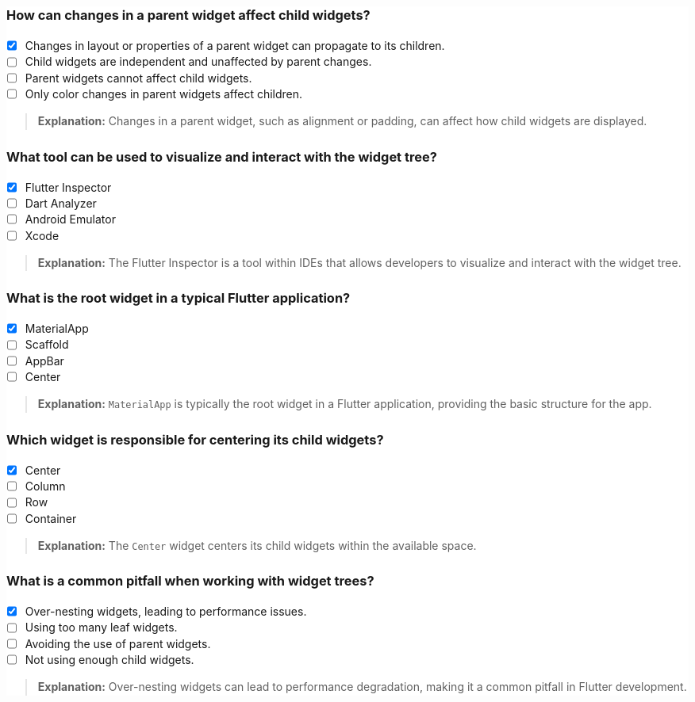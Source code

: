 ### How can changes in a parent widget affect child widgets?

- [x] Changes in layout or properties of a parent widget can propagate to its children.
- [ ] Child widgets are independent and unaffected by parent changes.
- [ ] Parent widgets cannot affect child widgets.
- [ ] Only color changes in parent widgets affect children.

> **Explanation:** Changes in a parent widget, such as alignment or padding, can affect how child widgets are displayed.

### What tool can be used to visualize and interact with the widget tree?

- [x] Flutter Inspector
- [ ] Dart Analyzer
- [ ] Android Emulator
- [ ] Xcode

> **Explanation:** The Flutter Inspector is a tool within IDEs that allows developers to visualize and interact with the widget tree.

### What is the root widget in a typical Flutter application?

- [x] MaterialApp
- [ ] Scaffold
- [ ] AppBar
- [ ] Center

> **Explanation:** `MaterialApp` is typically the root widget in a Flutter application, providing the basic structure for the app.

### Which widget is responsible for centering its child widgets?

- [x] Center
- [ ] Column
- [ ] Row
- [ ] Container

> **Explanation:** The `Center` widget centers its child widgets within the available space.

### What is a common pitfall when working with widget trees?

- [x] Over-nesting widgets, leading to performance issues.
- [ ] Using too many leaf widgets.
- [ ] Avoiding the use of parent widgets.
- [ ] Not using enough child widgets.

> **Explanation:** Over-nesting widgets can lead to performance degradation, making it a common pitfall in Flutter development.
